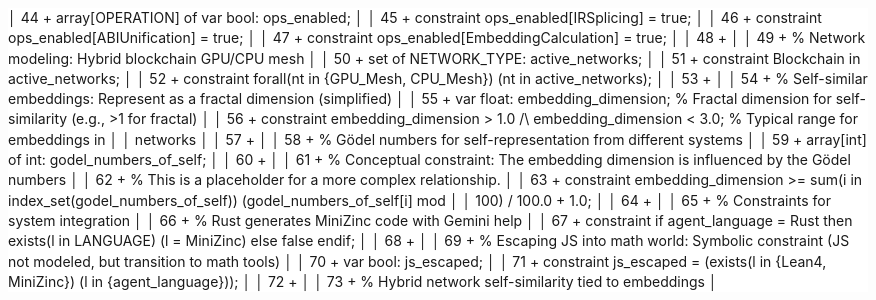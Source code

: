  │     44 + array[OPERATION] of var bool: ops_enabled;                                                                             │
 │     45 + constraint ops_enabled[IRSplicing] = true;                                                                             │
 │     46 + constraint ops_enabled[ABIUnification] = true;                                                                         │
 │     47 + constraint ops_enabled[EmbeddingCalculation] = true;                                                                   │
 │     48 +                                                                                                                        │
 │     49 + % Network modeling: Hybrid blockchain GPU/CPU mesh                                                                     │
 │     50 + set of NETWORK_TYPE: active_networks;                                                                                  │
 │     51 + constraint Blockchain in active_networks;                                                                              │
 │     52 + constraint forall(nt in {GPU_Mesh, CPU_Mesh}) (nt in active_networks);                                                 │
 │     53 +                                                                                                                        │
 │     54 + % Self-similar embeddings: Represent as a fractal dimension (simplified)                                               │
 │     55 + var float: embedding_dimension;  % Fractal dimension for self-similarity (e.g., >1 for fractal)                        │
 │     56 + constraint embedding_dimension > 1.0 /\ embedding_dimension < 3.0;  % Typical range for embeddings in                  │
 │        networks                                                                                                                 │
 │     57 +                                                                                                                        │
 │     58 + % Gödel numbers for self-representation from different systems                                                         │
 │     59 + array[int] of int: godel_numbers_of_self;                                                                              │
 │     60 +                                                                                                                        │
 │     61 + % Conceptual constraint: The embedding dimension is influenced by the Gödel numbers                                    │
 │     62 + % This is a placeholder for a more complex relationship.                                                               │
 │     63 + constraint embedding_dimension >= sum(i in index_set(godel_numbers_of_self)) (godel_numbers_of_self[i] mod             │
 │        100) / 100.0 + 1.0;                                                                                                      │
 │     64 +                                                                                                                        │
 │     65 + % Constraints for system integration                                                                                   │
 │     66 + % Rust generates MiniZinc code with Gemini help                                                                        │
 │     67 + constraint if agent_language = Rust then exists(l in LANGUAGE) (l = MiniZinc) else false endif;                        │
 │     68 +                                                                                                                        │
 │     69 + % Escaping JS into math world: Symbolic constraint (JS not modeled, but transition to math tools)                      │
 │     70 + var bool: js_escaped;                                                                                                  │
 │     71 + constraint js_escaped = (exists(l in {Lean4, MiniZinc}) (l in {agent_language}));                                      │
 │     72 +                                                                                                                        │
 │     73 + % Hybrid network self-similarity tied to embeddings                                                                    │